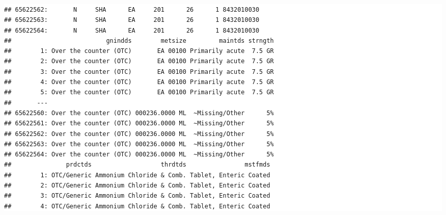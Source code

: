     ## 65622562:       N     SHA      EA     201      26      1 8432010030
    ## 65622563:       N     SHA      EA     201      26      1 8432010030
    ## 65622564:       N     SHA      EA     201      26      1 8432010030
    ##                          gnindds        metsize         maintds strngth
    ##        1: Over the counter (OTC)       EA 00100 Primarily acute  7.5 GR
    ##        2: Over the counter (OTC)       EA 00100 Primarily acute  7.5 GR
    ##        3: Over the counter (OTC)       EA 00100 Primarily acute  7.5 GR
    ##        4: Over the counter (OTC)       EA 00100 Primarily acute  7.5 GR
    ##        5: Over the counter (OTC)       EA 00100 Primarily acute  7.5 GR
    ##       ---                                                              
    ## 65622560: Over the counter (OTC) 000236.0000 ML  ~Missing/Other      5%
    ## 65622561: Over the counter (OTC) 000236.0000 ML  ~Missing/Other      5%
    ## 65622562: Over the counter (OTC) 000236.0000 ML  ~Missing/Other      5%
    ## 65622563: Over the counter (OTC) 000236.0000 ML  ~Missing/Other      5%
    ## 65622564: Over the counter (OTC) 000236.0000 ML  ~Missing/Other      5%
    ##               prdctds                   thrdtds                mstfmds
    ##        1: OTC/Generic Ammonium Chloride & Comb. Tablet, Enteric Coated
    ##        2: OTC/Generic Ammonium Chloride & Comb. Tablet, Enteric Coated
    ##        3: OTC/Generic Ammonium Chloride & Comb. Tablet, Enteric Coated
    ##        4: OTC/Generic Ammonium Chloride & Comb. Tablet, Enteric Coated
